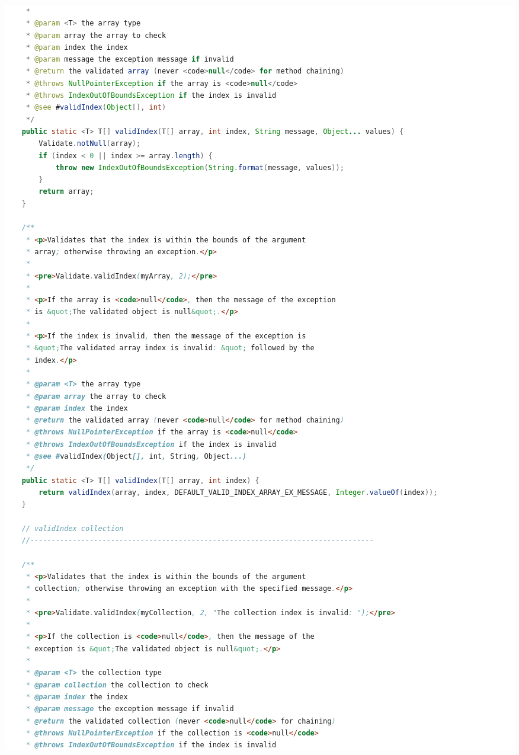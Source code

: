 ```java
     * 
     * @param <T> the array type
     * @param array the array to check
     * @param index the index
     * @param message the exception message if invalid
     * @return the validated array (never <code>null</code> for method chaining)
     * @throws NullPointerException if the array is <code>null</code>
     * @throws IndexOutOfBoundsException if the index is invalid
     * @see #validIndex(Object[], int)
     */
    public static <T> T[] validIndex(T[] array, int index, String message, Object... values) {
        Validate.notNull(array);
        if (index < 0 || index >= array.length) {
            throw new IndexOutOfBoundsException(String.format(message, values));
        }
        return array;
    }

    /**
     * <p>Validates that the index is within the bounds of the argument 
     * array; otherwise throwing an exception.</p>
     *
     * <pre>Validate.validIndex(myArray, 2);</pre>
     *
     * <p>If the array is <code>null</code>, then the message of the exception
     * is &quot;The validated object is null&quot;.</p>
     * 
     * <p>If the index is invalid, then the message of the exception is 
     * &quot;The validated array index is invalid: &quot; followed by the 
     * index.</p>
     * 
     * @param <T> the array type
     * @param array the array to check
     * @param index the index
     * @return the validated array (never <code>null</code> for method chaining)
     * @throws NullPointerException if the array is <code>null</code>
     * @throws IndexOutOfBoundsException if the index is invalid
     * @see #validIndex(Object[], int, String, Object...)
     */
    public static <T> T[] validIndex(T[] array, int index) {
        return validIndex(array, index, DEFAULT_VALID_INDEX_ARRAY_EX_MESSAGE, Integer.valueOf(index));
    }

    // validIndex collection
    //---------------------------------------------------------------------------------

    /**
     * <p>Validates that the index is within the bounds of the argument 
     * collection; otherwise throwing an exception with the specified message.</p>
     *
     * <pre>Validate.validIndex(myCollection, 2, "The collection index is invalid: ");</pre>
     * 
     * <p>If the collection is <code>null</code>, then the message of the 
     * exception is &quot;The validated object is null&quot;.</p>
     *
     * @param <T> the collection type
     * @param collection the collection to check
     * @param index the index
     * @param message the exception message if invalid
     * @return the validated collection (never <code>null</code> for chaining)
     * @throws NullPointerException if the collection is <code>null</code>
     * @throws IndexOutOfBoundsException if the index is invalid
```